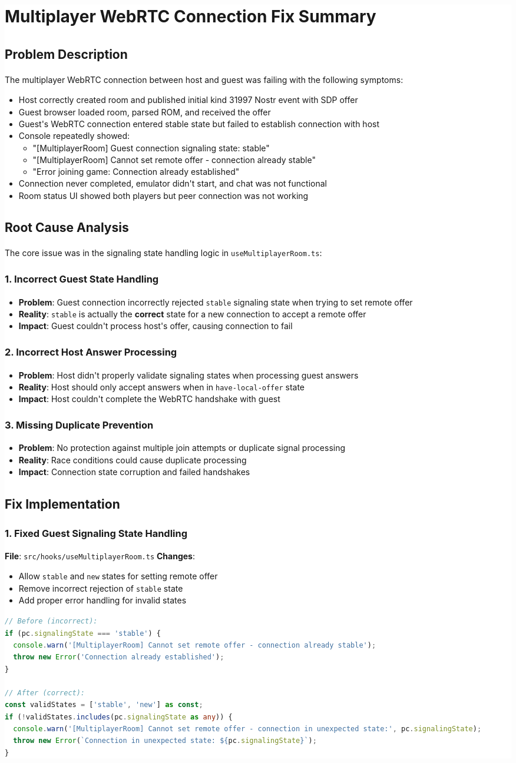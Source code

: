 # Multiplayer WebRTC Connection Fix Summary

## Problem Description
The multiplayer WebRTC connection between host and guest was failing with the following symptoms:
- Host correctly created room and published initial kind 31997 Nostr event with SDP offer
- Guest browser loaded room, parsed ROM, and received the offer
- Guest's WebRTC connection entered stable state but failed to establish connection with host
- Console repeatedly showed:
  - "[MultiplayerRoom] Guest connection signaling state: stable"
  - "[MultiplayerRoom] Cannot set remote offer - connection already stable"
  - "Error joining game: Connection already established"
- Connection never completed, emulator didn't start, and chat was not functional
- Room status UI showed both players but peer connection was not working

## Root Cause Analysis
The core issue was in the signaling state handling logic in `useMultiplayerRoom.ts`:

### 1. Incorrect Guest State Handling
- **Problem**: Guest connection incorrectly rejected `stable` signaling state when trying to set remote offer
- **Reality**: `stable` is actually the **correct** state for a new connection to accept a remote offer
- **Impact**: Guest couldn't process host's offer, causing connection to fail

### 2. Incorrect Host Answer Processing
- **Problem**: Host didn't properly validate signaling states when processing guest answers
- **Reality**: Host should only accept answers when in `have-local-offer` state
- **Impact**: Host couldn't complete the WebRTC handshake with guest

### 3. Missing Duplicate Prevention
- **Problem**: No protection against multiple join attempts or duplicate signal processing
- **Reality**: Race conditions could cause duplicate processing
- **Impact**: Connection state corruption and failed handshakes

## Fix Implementation

### 1. Fixed Guest Signaling State Handling
**File**: `src/hooks/useMultiplayerRoom.ts`
**Changes**:
- Allow `stable` and `new` states for setting remote offer
- Remove incorrect rejection of `stable` state
- Add proper error handling for invalid states

```typescript
// Before (incorrect):
if (pc.signalingState === 'stable') {
  console.warn('[MultiplayerRoom] Cannot set remote offer - connection already stable');
  throw new Error('Connection already established');
}

// After (correct):
const validStates = ['stable', 'new'] as const;
if (!validStates.includes(pc.signalingState as any)) {
  console.warn('[MultiplayerRoom] Cannot set remote offer - connection in unexpected state:', pc.signalingState);
  throw new Error(`Connection in unexpected state: ${pc.signalingState}`);
}
```
